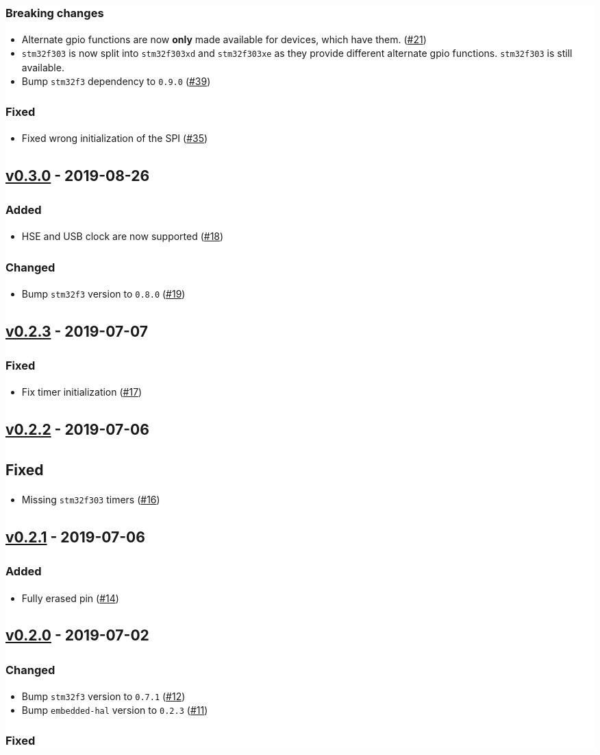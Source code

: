 ### Breaking changes

- Alternate gpio functions are now **only** made available for devices, which have them.
  ([#21](https://github.com/stm32-rs/stm32f3xx-hal/pull/21))
- `stm32f303` is now split into `stm32f303xd` and `stm32f303xe` as they provide
  different alternate gpio functions. `stm32f303` is still available.
- Bump `stm32f3` dependency to `0.9.0` ([#39](https://github.com/stm32-rs/stm32f3xx-hal/pull/39))

### Fixed

- Fixed wrong initialization of the SPI ([#35](https://github.com/stm32-rs/stm32f3xx-hal/pull/35))

## [v0.3.0] - 2019-08-26

### Added

- HSE and USB clock are now supported ([#18](https://github.com/stm32-rs/stm32f3xx-hal/pull/18))

### Changed

- Bump `stm32f3` version to `0.8.0` ([#19](https://github.com/stm32-rs/stm32f3xx-hal/pull/19))

## [v0.2.3] - 2019-07-07

### Fixed

- Fix timer initialization ([#17](https://github.com/stm32-rs/stm32f3xx-hal/pull/17))

## [v0.2.2] - 2019-07-06

## Fixed

- Missing `stm32f303` timers ([#16](https://github.com/stm32-rs/stm32f3xx-hal/pull/16))

## [v0.2.1] - 2019-07-06

### Added

- Fully erased pin ([#14](https://github.com/stm32-rs/stm32f3xx-hal/pull/14))

## [v0.2.0] - 2019-07-02

### Changed

- Bump `stm32f3` version to `0.7.1` ([#12](https://github.com/stm32-rs/stm32f3xx-hal/pull/12))
- Bump `embedded-hal` version to `0.2.3` ([#11](https://github.com/stm32-rs/stm32f3xx-hal/pull/11))

### Fixed


[#151]: https://github.com/stm32-rs/stm32f3xx-hal/issues/151
[Unreleased]: https://github.com/stm32-rs/stm32f3xx-hal/compare/v0.5.0...HEAD
[v0.5.0]: https://github.com/stm32-rs/stm32f3xx-hal/compare/v0.4.3...v0.5.0
[v0.4.3]: https://github.com/stm32-rs/stm32f3xx-hal/compare/v0.4.2...v0.4.3
[v0.4.2]: https://github.com/stm32-rs/stm32f3xx-hal/compare/v0.4.1...v0.4.2
[v0.4.1]: https://github.com/stm32-rs/stm32f3xx-hal/compare/v0.4.0...v0.4.1
[v0.4.0]: https://github.com/stm32-rs/stm32f3xx-hal/compare/v0.3.0...v0.4.0
[v0.3.0]: https://github.com/stm32-rs/stm32f3xx-hal/compare/v0.2.3...v0.3.0
[v0.2.3]: https://github.com/stm32-rs/stm32f3xx-hal/compare/v0.2.2...v0.2.3
[v0.2.2]: https://github.com/stm32-rs/stm32f3xx-hal/compare/v0.2.1...v0.2.2
[v0.2.1]: https://github.com/stm32-rs/stm32f3xx-hal/compare/v0.2.0...v0.2.1
[v0.2.0]: https://github.com/stm32-rs/stm32f3xx-hal/compare/v0.1.5...v0.2.0
[v0.1.5]: https://github.com/stm32-rs/stm32f3xx-hal/compare/v0.1.4...v0.1.5
[v0.1.4]: https://github.com/stm32-rs/stm32f3xx-hal/compare/v0.1.3...v0.1.4
[v0.1.3]: https://github.com/stm32-rs/stm32f3xx-hal/compare/v0.1.2...v0.1.3
[v0.1.2]: https://github.com/stm32-rs/stm32f3xx-hal/compare/v0.1.1...v0.1.2
[v0.1.1]: https://github.com/stm32-rs/stm32f3xx-hal/releases/tag/v0.1.1